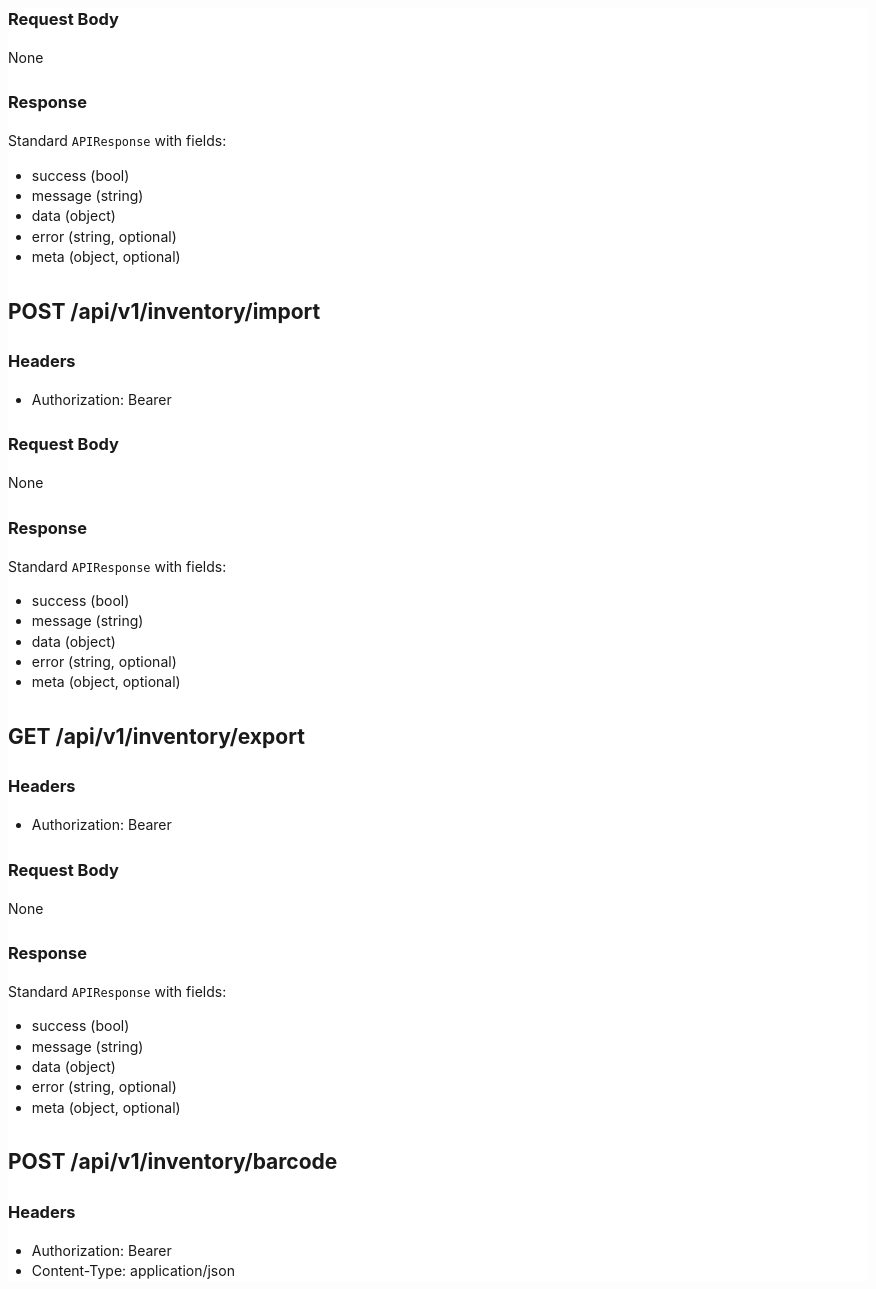 ### Request Body
None

### Response
Standard `APIResponse` with fields:
  - success (bool)
  - message (string)
  - data (object)
  - error (string, optional)
  - meta (object, optional)

## POST /api/v1/inventory/import

### Headers
- Authorization: Bearer <token>

### Request Body
None

### Response
Standard `APIResponse` with fields:
  - success (bool)
  - message (string)
  - data (object)
  - error (string, optional)
  - meta (object, optional)

## GET /api/v1/inventory/export

### Headers
- Authorization: Bearer <token>

### Request Body
None

### Response
Standard `APIResponse` with fields:
  - success (bool)
  - message (string)
  - data (object)
  - error (string, optional)
  - meta (object, optional)

## POST /api/v1/inventory/barcode

### Headers
- Authorization: Bearer <token>
- Content-Type: application/json
